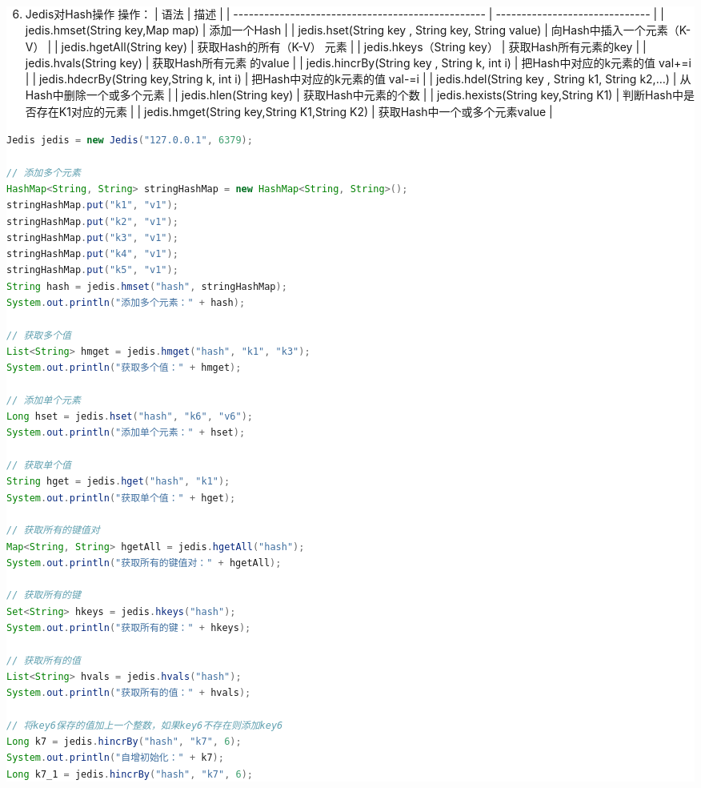 6. Jedis对Hash操作
操作：
| 语法                                              | 描述                           |
| ------------------------------------------------- | ------------------------------ |
| jedis.hmset(String key,Map map)                   | 添加一个Hash                   |
| jedis.hset(String key , String key, String value) | 向Hash中插入一个元素（K-V）    |
| jedis.hgetAll(String key)                         | 获取Hash的所有（K-V） 元素     |
| jedis.hkeys（String key）                         | 获取Hash所有元素的key          |
| jedis.hvals(String key)                           | 获取Hash所有元素 的value       |
| jedis.hincrBy(String key , String k, int i)       | 把Hash中对应的k元素的值 val+=i |
| jedis.hdecrBy(String key,String k, int i)         | 把Hash中对应的k元素的值 val-=i |
| jedis.hdel(String key , String k1, String k2,…)   | 从Hash中删除一个或多个元素     |
| jedis.hlen(String key)                            | 获取Hash中元素的个数           |
| jedis.hexists(String key,String K1)               | 判断Hash中是否存在K1对应的元素 |
| jedis.hmget(String key,String K1,String K2)       | 获取Hash中一个或多个元素value  |

```Java
Jedis jedis = new Jedis("127.0.0.1", 6379);

// 添加多个元素
HashMap<String, String> stringHashMap = new HashMap<String, String>();
stringHashMap.put("k1", "v1");
stringHashMap.put("k2", "v1");
stringHashMap.put("k3", "v1");
stringHashMap.put("k4", "v1");
stringHashMap.put("k5", "v1");
String hash = jedis.hmset("hash", stringHashMap);
System.out.println("添加多个元素：" + hash);

// 获取多个值
List<String> hmget = jedis.hmget("hash", "k1", "k3");
System.out.println("获取多个值：" + hmget);

// 添加单个元素
Long hset = jedis.hset("hash", "k6", "v6");
System.out.println("添加单个元素：" + hset);

// 获取单个值
String hget = jedis.hget("hash", "k1");
System.out.println("获取单个值：" + hget);

// 获取所有的键值对
Map<String, String> hgetAll = jedis.hgetAll("hash");
System.out.println("获取所有的键值对：" + hgetAll);

// 获取所有的键
Set<String> hkeys = jedis.hkeys("hash");
System.out.println("获取所有的键：" + hkeys);

// 获取所有的值
List<String> hvals = jedis.hvals("hash");
System.out.println("获取所有的值：" + hvals);

// 将key6保存的值加上一个整数，如果key6不存在则添加key6
Long k7 = jedis.hincrBy("hash", "k7", 6);
System.out.println("自增初始化：" + k7);
Long k7_1 = jedis.hincrBy("hash", "k7", 6);
```